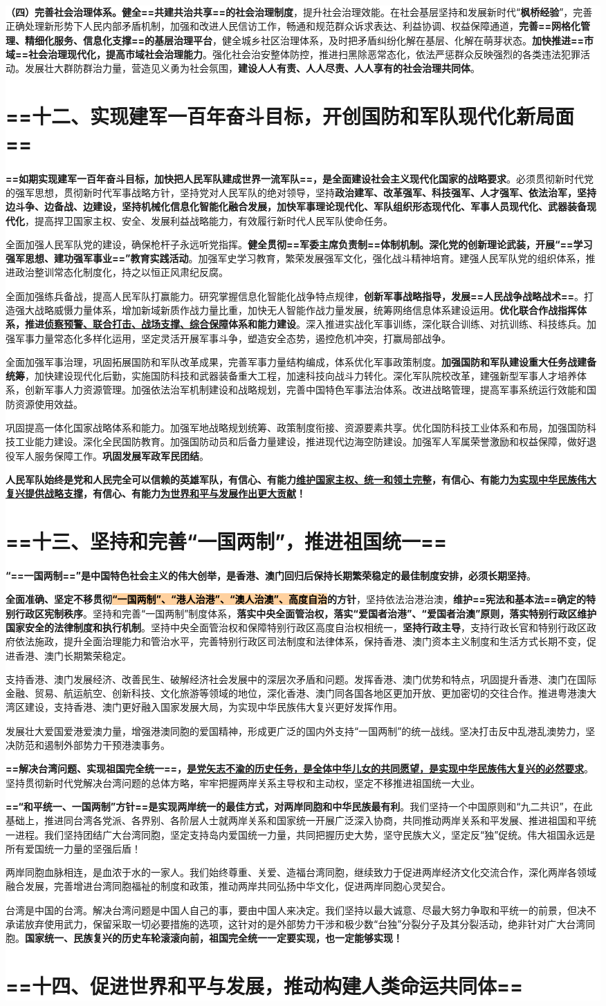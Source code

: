 **（四）完善社会治理体系。健全==共建共治共享==的社会治理制度**，提升社会治理效能。在社会基层坚持和发展新时代“**枫桥经验**”，完善正确处理新形势下人民内部矛盾机制，加强和改进人民信访工作，畅通和规范群众诉求表达、利益协调、权益保障通道，**完善==网格化管理、精细化服务、信息化支撑==的基层治理平台**，健全城乡社区治理体系，及时把矛盾纠纷化解在基层、化解在萌芽状态。**加快推进==市域==社会治理现代化，提高市域社会治理能力**。强化社会治安整体防控，推进扫黑除恶常态化，依法严惩群众反映强烈的各类违法犯罪活动。发展壮大群防群治力量，营造见义勇为社会氛围，**建设人人有责、人人尽责、人人享有的社会治理共同体**。

# ==**十二、实现建军一百年奋斗目标，开创国防和军队现代化新局面**==

**==如期实现建军一百年奋斗目标，加快把人民军队建成世界一流军队==，是全面建设社会主义现代化国家的战略要求**。必须贯彻新时代党的强军思想，贯彻新时代军事战略方针，坚持党对人民军队的绝对领导，坚持**政治建军、改革强军、科技强军、人才强军、依法治军，坚持边斗争、边备战、边建设，坚持机械化信息化智能化融合发展，加快军事理论现代化、军队组织形态现代化、军事人员现代化、武器装备现代化**，提高捍卫国家主权、安全、发展利益战略能力，有效履行新时代人民军队使命任务。

全面加强人民军队党的建设，确保枪杆子永远听党指挥。**健全贯彻==军委主席负责制==体制机制。深化党的创新理论武装，开展“==学习强军思想、建功强军事业==”教育实践活动**。加强军史学习教育，繁荣发展强军文化，强化战斗精神培育。建强人民军队党的组织体系，推进政治整训常态化制度化，持之以恒正风肃纪反腐。

全面加强练兵备战，提高人民军队打赢能力。研究掌握信息化智能化战争特点规律，**创新军事战略指导，发展==人民战争战略战术==**。打造强大战略威慑力量体系，增加新域新质作战力量比重，加快无人智能作战力量发展，统筹网络信息体系建设运用。**优化联合作战指挥体系，推进<u>侦察预警、联合打击、战场支撑、综合保障</u>体系和能力建设**。深入推进实战化军事训练，深化联合训练、对抗训练、科技练兵。加强军事力量常态化多样化运用，坚定灵活开展军事斗争，塑造安全态势，遏控危机冲突，打赢局部战争。

全面加强军事治理，巩固拓展国防和军队改革成果，完善军事力量结构编成，体系优化军事政策制度。**加强国防和军队建设重大任务战建备统筹**，加快建设现代化后勤，实施国防科技和武器装备重大工程，加速科技向战斗力转化。深化军队院校改革，建强新型军事人才培养体系，创新军事人力资源管理。加强依法治军机制建设和战略规划，完善中国特色军事法治体系。改进战略管理，提高军事系统运行效能和国防资源使用效益。

巩固提高一体化国家战略体系和能力。加强军地战略规划统筹、政策制度衔接、资源要素共享。优化国防科技工业体系和布局，加强国防科技工业能力建设。深化全民国防教育。加强国防动员和后备力量建设，推进现代边海空防建设。加强军人军属荣誉激励和权益保障，做好退役军人服务保障工作。**巩固发展军政军民团结**。

**人民军队始终是党和人民完全可以信赖的英雄军队，有信心、有能力<u>维护国家主权、统一和领土完整</u>，有信心、有能力<u>为实现中华民族伟大复兴提供战略支撑</u>，有信心、有能力<u>为世界和平与发展作出更大贡献</u>！**

# ==**十三、坚持和完善“一国两制”，推进祖国统一**==

**“==一国两制==”是中国特色社会主义的伟大创举，是香港、澳门回归后保持长期繁荣稳定的最佳制度安排，必须长期坚持**。

**全面准确、坚定不移贯彻<mark style="background: #FFB86CA6;">“一国两制”、“港人治港”、“澳人治澳”、高度自治</mark>的方针**，坚持依法治港治澳，**维护==宪法和基本法==确定的特别行政区宪制秩序**。坚持和完善“一国两制”制度体系，**落实中央全面管治权，落实“爱国者治港”、“爱国者治澳”原则，落实特别行政区维护国家安全的法律制度和执行机制**。坚持中央全面管治权和保障特别行政区高度自治权相统一，**坚持行政主导**，支持行政长官和特别行政区政府依法施政，提升全面治理能力和管治水平，完善特别行政区司法制度和法律体系，保持香港、澳门资本主义制度和生活方式长期不变，促进香港、澳门长期繁荣稳定。

支持香港、澳门发展经济、改善民生、破解经济社会发展中的深层次矛盾和问题。发挥香港、澳门优势和特点，巩固提升香港、澳门在国际金融、贸易、航运航空、创新科技、文化旅游等领域的地位，深化香港、澳门同各国各地区更加开放、更加密切的交往合作。推进粤港澳大湾区建设，支持香港、澳门更好融入国家发展大局，为实现中华民族伟大复兴更好发挥作用。

发展壮大爱国爱港爱澳力量，增强港澳同胞的爱国精神，形成更广泛的国内外支持“一国两制”的统一战线。坚决打击反中乱港乱澳势力，坚决防范和遏制外部势力干预港澳事务。

**==解决台湾问题、实现祖国完全统一==，<u>是党矢志不渝的历史任务，是全体中华儿女的共同愿望，是实现中华民族伟大复兴的必然要求</u>**。坚持贯彻新时代党解决台湾问题的总体方略，牢牢把握两岸关系主导权和主动权，坚定不移推进祖国统一大业。

**==“和平统一、一国两制”方针==是实现两岸统一的最佳方式，对两岸同胞和中华民族最有利**。我们坚持一个中国原则和“九二共识”，在此基础上，推进同台湾各党派、各界别、各阶层人士就两岸关系和国家统一开展广泛深入协商，共同推动两岸关系和平发展、推进祖国和平统一进程。我们坚持团结广大台湾同胞，坚定支持岛内爱国统一力量，共同把握历史大势，坚守民族大义，坚定反“独”促统。伟大祖国永远是所有爱国统一力量的坚强后盾！

两岸同胞血脉相连，是血浓于水的一家人。我们始终尊重、关爱、造福台湾同胞，继续致力于促进两岸经济文化交流合作，深化两岸各领域融合发展，完善增进台湾同胞福祉的制度和政策，推动两岸共同弘扬中华文化，促进两岸同胞心灵契合。

台湾是中国的台湾。解决台湾问题是中国人自己的事，要由中国人来决定。我们坚持以最大诚意、尽最大努力争取和平统一的前景，但决不承诺放弃使用武力，保留采取一切必要措施的选项，这针对的是外部势力干涉和极少数“台独”分裂分子及其分裂活动，绝非针对广大台湾同胞。**国家统一、民族复兴的历史车轮滚滚向前，祖国完全统一一定要实现，也一定能够实现！**

# ==**十四、促进世界和平与发展，推动构建人类命运共同体**==
